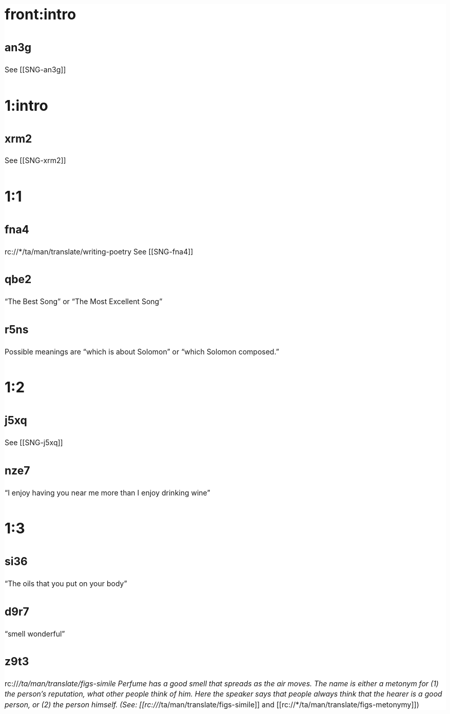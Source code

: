 # front:intro
## an3g
See [[SNG-an3g]]
# 1:intro
## xrm2
See [[SNG-xrm2]]
# 1:1
## fna4
rc://*/ta/man/translate/writing-poetry
See [[SNG-fna4]]
## qbe2
“The Best Song” or “The Most Excellent Song”

## r5ns
Possible meanings are “which is about Solomon” or “which Solomon composed.”

# 1:2
## j5xq
See [[SNG-j5xq]]
## nze7
“I enjoy having you near me more than I enjoy drinking wine”

# 1:3
## si36
“The oils that you put on your body”

## d9r7
“smell wonderful”

## z9t3
rc://*/ta/man/translate/figs-simile
Perfume has a good smell that spreads as the air moves. The name is either a metonym for (1) the person’s reputation, what other people think of him. Here the speaker says that people always think that the hearer is a good person, or (2) the person himself. (See: [[rc://*/ta/man/translate/figs-simile]] and [[rc://*/ta/man/translate/figs-metonymy]])

